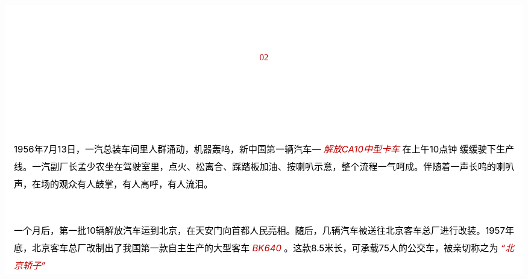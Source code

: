 <br/>
</p>
<p style="font-size: 16px;color: rgb(51, 51, 51);margin: 5px 1em 10px;line-height: 1.75em;text-align: justify;">
<br/>
</p>
<p style="font-size: 16px;color: rgb(51, 51, 51);margin: 5px 1em 10px;text-align: center;line-height: 1.75em;">
<span style="font-size: 15px;background-image: initial;background-position: initial;background-size: initial;background-repeat: initial;background-attachment: initial;background-origin: initial;background-clip: initial;font-family: 微软雅黑;color: #C00000;">
             02
            </span>
</p>
<p style="font-size: 16px;color: rgb(51, 51, 51);margin: 5px 1em 10px;line-height: 1.75em;text-align: justify;">
<br/>
</p>
<p style="font-size: 16px;color: rgb(51, 51, 51);margin: 5px 1em 10px;line-height: 1.75em;text-align: justify;">
<br/>
</p>
<p style="font-size: 16px;color: rgb(51, 51, 51);margin: 5px 1em 10px;line-height: 1.75em;text-align: justify;">
<br/>
</p>
<p style="font-size: 16px;margin: 5px 15px 10px;text-align: justify;line-height: 1.75em;">
<span style="color: #000000;font-size: 15px;caret-color: red;color: #000000;">
             1956年7月13日，一汽总装车间里人群涌动，机器轰鸣，新中国第一辆汽车—
             <em>
<span style="font-size: 15px;caret-color: red;color: #C00000;">
               解放CA10中型卡车
              </span>
</em>
</span>
<span style="color: #000000;font-size: 15px;caret-color: red;color: #000000;">
             在上午10点钟
            </span>
<span style="color: #000000;font-size: 15px;caret-color: red;color: #000000;">
             缓缓驶下生产线。一汽副厂长孟少农坐在驾驶室里，点火、松离合、踩踏板加油、按喇叭示意，整个流程一气呵成。伴随着一声长鸣的喇叭声，在场的观众有人鼓掌，有人高呼，有人流泪。
            </span>
</p>
<p style="font-size: 16px;color: rgb(51, 51, 51);margin: 5px 1em 10px;line-height: 1.75em;text-align: justify;">
<br/>
</p>
<p style="font-size: 16px;margin: 5px 15px 10px;text-align: justify;line-height: 1.75em;">
<span style="color: #000000;font-size: 15px;caret-color: red;color: #000000;">
             一个月后，第一批10辆解放汽车运到北京，在天安门向首都人民亮相。随后，几辆汽车被送往北京客车总厂进行改装。1957年底，北京客车总厂改制出了我国第一款自主生产的大型客车
            </span>
<span style="font-size: 15px;">
<em>
<span style="font-size: 15px;color: #C00000;">
               BK640
              </span>
</em>
</span>
<span style="color: #000000;font-size: 15px;caret-color: red;color: #000000;">
             。这款8.5米长，可承载75人的公交车，被亲切称之为
             <em>
<span style="font-size: 15px;caret-color: red;color: #C00000;">
               “北京轿子”
              </span>
</em>
